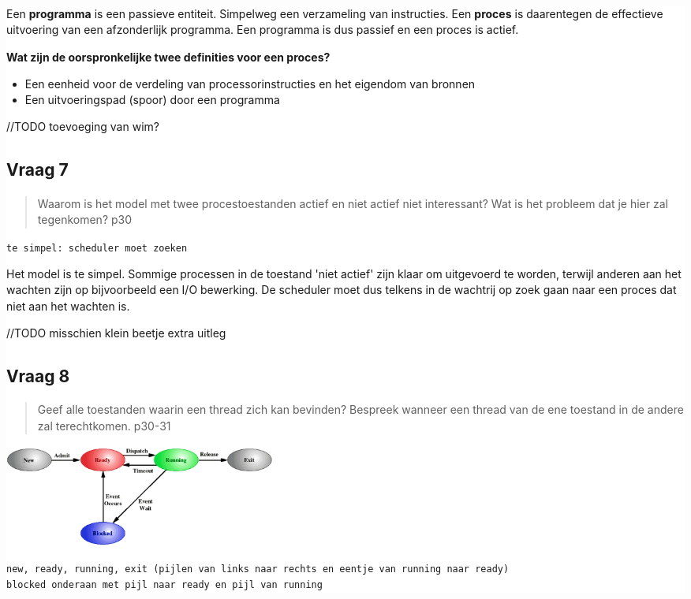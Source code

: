 Een **programma** is een passieve entiteit. Simpelweg een verzameling van instructies. Een **proces** is daarentegen de effectieve uitvoering van een afzonderlijk programma. Een programma is dus passief en een proces is actief.

**Wat zijn de oorspronkelijke twee definities voor een proces?**

* Een eenheid voor de verdeling van processorinstructies en het eigendom van bronnen
* Een uitvoeringspad (spoor) door een programma



//TODO toevoeging van wim?

## Vraag 7

> Waarom is het model met twee procestoestanden actief en niet actief niet interessant? Wat is het probleem dat je hier zal tegenkomen? p30

```
te simpel: scheduler moet zoeken 
```

Het model is te simpel. Sommige processen in de toestand 'niet actief' zijn klaar om uitgevoerd te worden, terwijl anderen aan het wachten zijn op bijvoorbeeld een I/O bewerking. De scheduler moet dus telkens in de wachtrij op zoek gaan naar een proces dat niet aan het wachten is.

//TODO misschien klein beetje extra uitleg

## Vraag 8

> Geef alle toestanden waarin een thread zich kan bevinden? Bespreek wanneer een thread van de ene toestand in de andere zal terechtkomen. p30-31

<img src="img/image-20220613122635324.png" alt="image-20220613122635324" style="zoom: 33%;" />

```
new, ready, running, exit (pijlen van links naar rechts en eentje van running naar ready)
blocked onderaan met pijl naar ready en pijl van running
```
